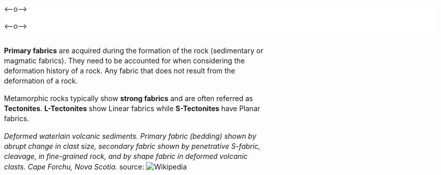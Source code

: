 
</div>
</div>


<--o-->


<--o-->

<div>
<div style="width:60%; float:left">

**Primary fabrics** are acquired during the formation of the rock (sedimentary or magmatic fabrics).
They need to be accounted for when considering the deformation history of a rock.
Any fabric that does not result from the deformation of a rock.

Metamorphic rocks typically show **strong fabrics** and are often referred as **Tectonites**.
**L-Tectonites** show Linear fabrics while **S-Tectonites** have Planar fabrics.

*Deformed waterlain volcanic sediments. Primary fabric (bedding) shown by abrupt change in clast size, secondary fabric shown by penetrative S-fabric, cleavage, in fine-grained rock, and by shape fabric in deformed volcanic clasts. Cape Forchu, Nova Scotia.* source: ![Wikipedia](https://en.wikipedia.org/wiki/Fabric_(geology)#/media/File:Primary_and_secondary_fabrics.JPG)

</div>
<div style="width:40%; float:right">
